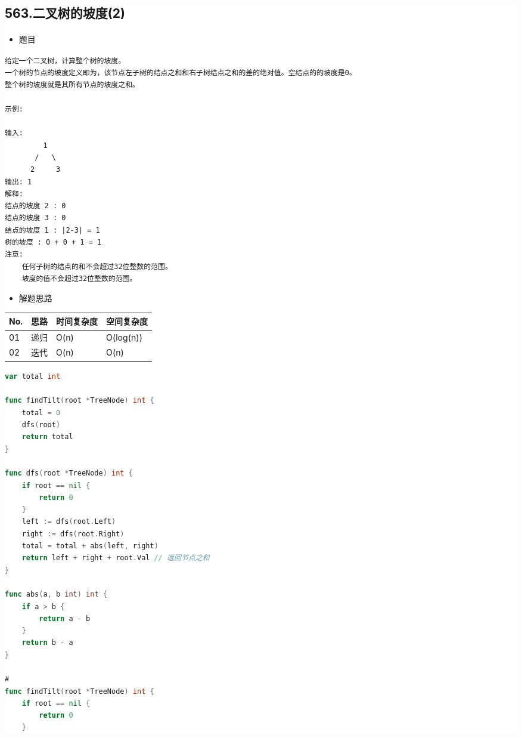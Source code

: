 ## 563.二叉树的坡度(2)

- 题目

```
给定一个二叉树，计算整个树的坡度。
一个树的节点的坡度定义即为，该节点左子树的结点之和和右子树结点之和的差的绝对值。空结点的的坡度是0。
整个树的坡度就是其所有节点的坡度之和。

示例:

输入: 
         1
       /   \
      2     3
输出: 1
解释: 
结点的坡度 2 : 0
结点的坡度 3 : 0
结点的坡度 1 : |2-3| = 1
树的坡度 : 0 + 0 + 1 = 1
注意:
    任何子树的结点的和不会超过32位整数的范围。
    坡度的值不会超过32位整数的范围。
```

- 解题思路

| No.  | 思路 | 时间复杂度 | 空间复杂度 |
| ---- | ---- | ---------- | ---------- |
| 01   | 递归 | O(n)       | O(log(n))  |
| 02   | 迭代 | O(n)       | O(n)       |

```go
var total int

func findTilt(root *TreeNode) int {
	total = 0
	dfs(root)
	return total
}

func dfs(root *TreeNode) int {
	if root == nil {
		return 0
	}
	left := dfs(root.Left)
	right := dfs(root.Right)
	total = total + abs(left, right)
	return left + right + root.Val // 返回节点之和
}

func abs(a, b int) int {
	if a > b {
		return a - b
	}
	return b - a
}

#
func findTilt(root *TreeNode) int {
	if root == nil {
		return 0
	}
```